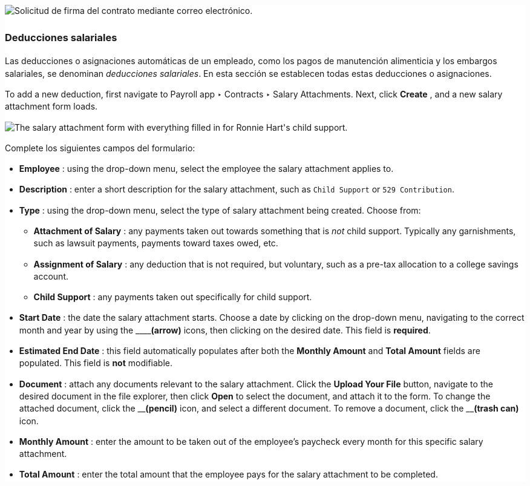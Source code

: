 ![Solicitud de firma del contrato mediante correo
electrónico.](../../../_images/sign-contract.png)

### Deducciones salariales

Las deducciones o asignaciones automáticas de un empleado, como los pagos de
manutención alimenticia y los embargos salariales, se denominan _deducciones
salariales_. En esta sección se establecen todas estas deducciones o
asignaciones.

To add a new deduction, first navigate to Payroll app ‣ Contracts ‣ Salary
Attachments. Next, click **Create** , and a new salary attachment form loads.

![The salary attachment form with everything filled in for Ronnie Hart's child
support.](../../../_images/garnishment.png)

Complete los siguientes campos del formulario:

  * **Employee** : using the drop-down menu, select the employee the salary attachment applies to.

  * **Description** : enter a short description for the salary attachment, such as `Child Support` or `529 Contribution`.

  * **Type** : using the drop-down menu, select the type of salary attachment being created. Choose from:

    * **Attachment of Salary** : any payments taken out towards something that is _not_ child support. Typically any garnishments, such as lawsuit payments, payments toward taxes owed, etc.

    * **Assignment of Salary** : any deduction that is not required, but voluntary, such as a pre-tax allocation to a college savings account.

    * **Child Support** : any payments taken out specifically for child support.

  * **Start Date** : the date the salary attachment starts. Choose a date by clicking on the drop-down menu, navigating to the correct month and year by using the ____**(arrow)** icons, then clicking on the desired date. This field is **required**.

  * **Estimated End Date** : this field automatically populates after both the **Monthly Amount** and **Total Amount** fields are populated. This field is **not** modifiable.

  * **Document** : attach any documents relevant to the salary attachment. Click the **Upload Your File** button, navigate to the desired document in the file explorer, then click **Open** to select the document, and attach it to the form. To change the attached document, click the __**(pencil)** icon, and select a different document. To remove a document, click the __**(trash can)** icon.

  * **Monthly Amount** : enter the amount to be taken out of the employee’s paycheck every month for this specific salary attachment.

  * **Total Amount** : enter the total amount that the employee pays for the salary attachment to be completed.

